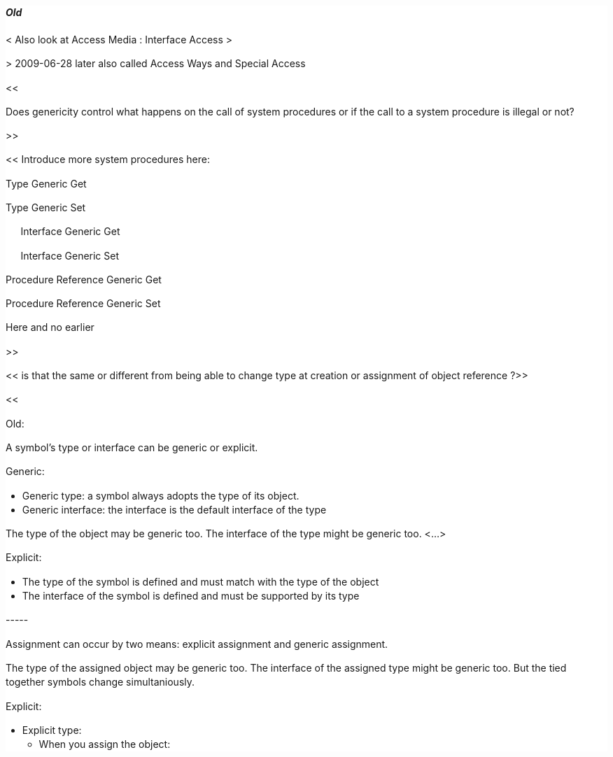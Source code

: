 #### ***Old***
< Also look at Access Media  : Interface Access >

\> 2009-06-28 later also called Access Ways and Special Access

<<

Does genericity control what happens on the call of system procedures or if the call to a system procedure is illegal or not?

\>>

<< Introduce more system procedures here:

Type Generic Get

Type Generic Set

`	`Interface Generic Get

`	`Interface Generic Set

Procedure Reference Generic Get

Procedure Reference Generic Set

Here and no earlier

\>>

<< is that the same or different from being able to change type at creation or assignment of object reference ?>>

<<

Old:

A symbol’s type or interface can be generic or explicit.

Generic:

- Generic type: a symbol always adopts the type of its object.
- Generic interface: the interface is the default interface of the type

The type of the object may be generic too. The interface of the type might be generic too. <…>

Explicit:

- The type of the symbol is defined and must match with the type of the object
- The interface of the symbol is defined and must be supported by its type

\-----

Assignment can occur by two means: explicit assignment and generic assignment.

The type of the assigned object may be generic too. The interface of the assigned type might be generic too. But the tied together symbols change simultaniously.

Explicit:

- Explicit type:
  - When you assign the object:
